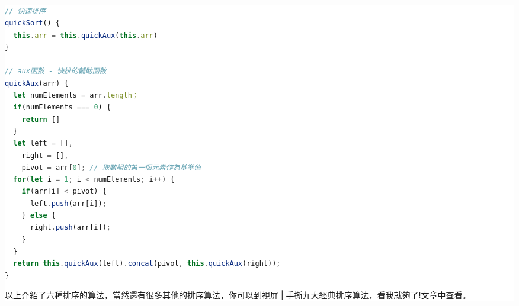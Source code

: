 ```javascript
// 快速排序
quickSort() {
  this.arr = this.quickAux(this.arr)
}

// aux函數 - 快排的輔助函數
quickAux(arr) {
  let numElements = arr.length；
  if(numElements === 0) {
    return []
  }
  let left = [],
    right = [],
    pivot = arr[0]; // 取數組的第一個元素作為基準值
  for(let i = 1; i < numElements; i++) {
    if(arr[i] < pivot) {
      left.push(arr[i]);
    } else {
      right.push(arr[i]);
    }
  }
  return this.quickAux(left).concat(pivot, this.quickAux(right));
}
```

以上介紹了六種排序的算法，當然還有很多其他的排序算法，你可以到[視屏 | 手撕九大經典排序算法，看我就夠了!](https://zhuanlan.zhihu.com/p/52884590)文章中查看。